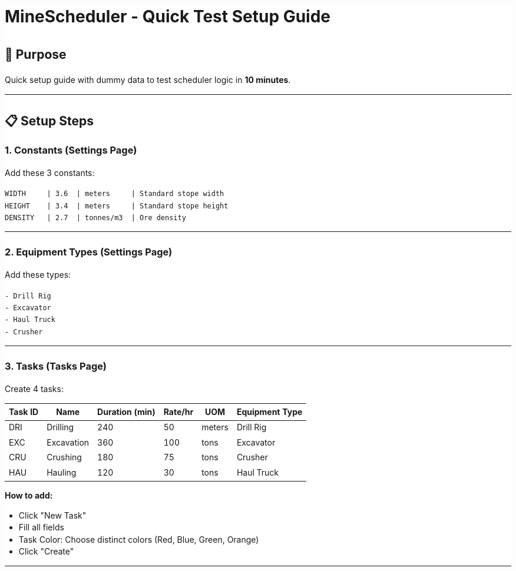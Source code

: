 # MineScheduler - Quick Test Setup Guide

## 🎯 Purpose
Quick setup guide with dummy data to test scheduler logic in **10 minutes**.

---

## 📋 Setup Steps

### 1. Constants (Settings Page)
Add these 3 constants:

```
WIDTH     | 3.6  | meters     | Standard stope width
HEIGHT    | 3.4  | meters     | Standard stope height  
DENSITY   | 2.7  | tonnes/m3  | Ore density
```

---

### 2. Equipment Types (Settings Page)
Add these types:

```
- Drill Rig
- Excavator
- Haul Truck
- Crusher
```

---

### 3. Tasks (Tasks Page)
Create 4 tasks:

| Task ID | Name | Duration (min) | Rate/hr | UOM | Equipment Type |
|---------|------|----------------|---------|-----|----------------|
| DRI | Drilling | 240 | 50 | meters | Drill Rig |
| EXC | Excavation | 360 | 100 | tons | Excavator |
| CRU | Crushing | 180 | 75 | tons | Crusher |
| HAU | Hauling | 120 | 30 | tons | Haul Truck |

**How to add:**
- Click "New Task"
- Fill all fields
- Task Color: Choose distinct colors (Red, Blue, Green, Orange)
- Click "Create"

---